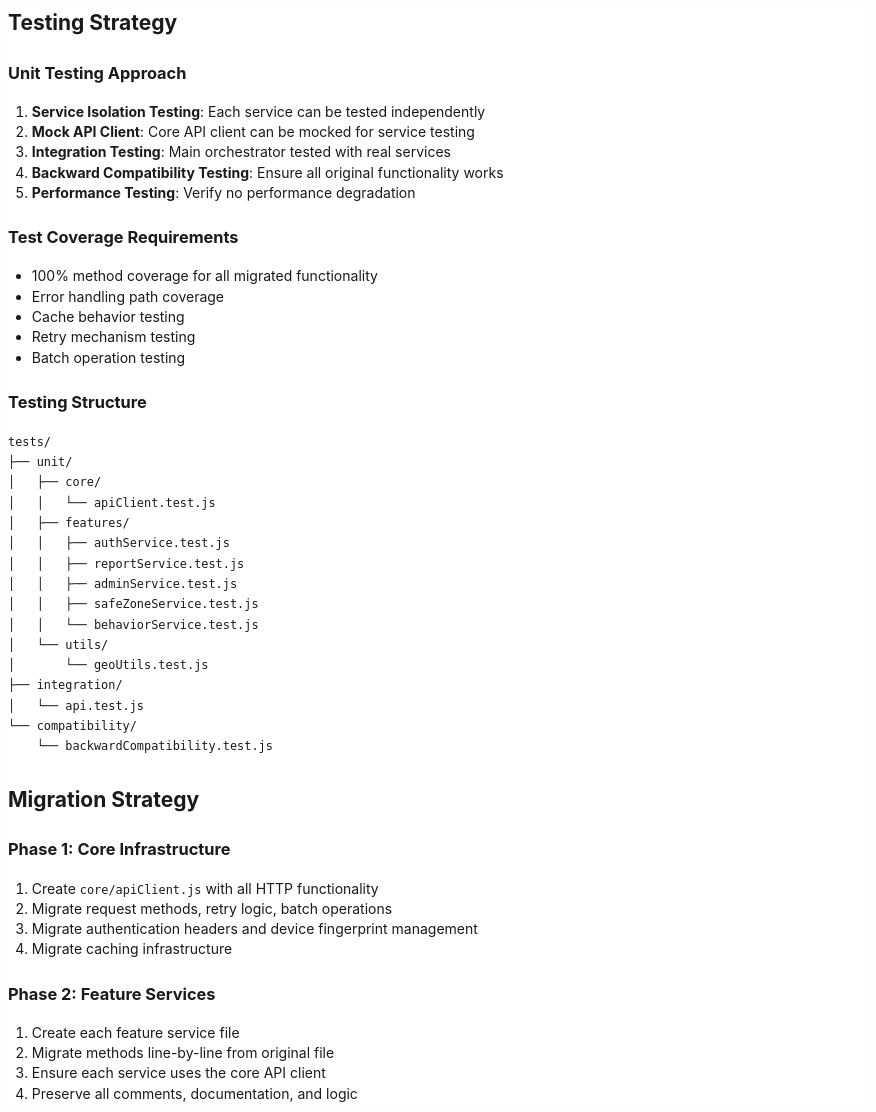 ## Testing Strategy

### Unit Testing Approach
1. **Service Isolation Testing**: Each service can be tested independently
2. **Mock API Client**: Core API client can be mocked for service testing
3. **Integration Testing**: Main orchestrator tested with real services
4. **Backward Compatibility Testing**: Ensure all original functionality works
5. **Performance Testing**: Verify no performance degradation

### Test Coverage Requirements
- 100% method coverage for all migrated functionality
- Error handling path coverage
- Cache behavior testing
- Retry mechanism testing
- Batch operation testing

### Testing Structure
```
tests/
├── unit/
│   ├── core/
│   │   └── apiClient.test.js
│   ├── features/
│   │   ├── authService.test.js
│   │   ├── reportService.test.js
│   │   ├── adminService.test.js
│   │   ├── safeZoneService.test.js
│   │   └── behaviorService.test.js
│   └── utils/
│       └── geoUtils.test.js
├── integration/
│   └── api.test.js
└── compatibility/
    └── backwardCompatibility.test.js
```

## Migration Strategy

### Phase 1: Core Infrastructure
1. Create `core/apiClient.js` with all HTTP functionality
2. Migrate request methods, retry logic, batch operations
3. Migrate authentication headers and device fingerprint management
4. Migrate caching infrastructure

### Phase 2: Feature Services
1. Create each feature service file
2. Migrate methods line-by-line from original file
3. Ensure each service uses the core API client
4. Preserve all comments, documentation, and logic
